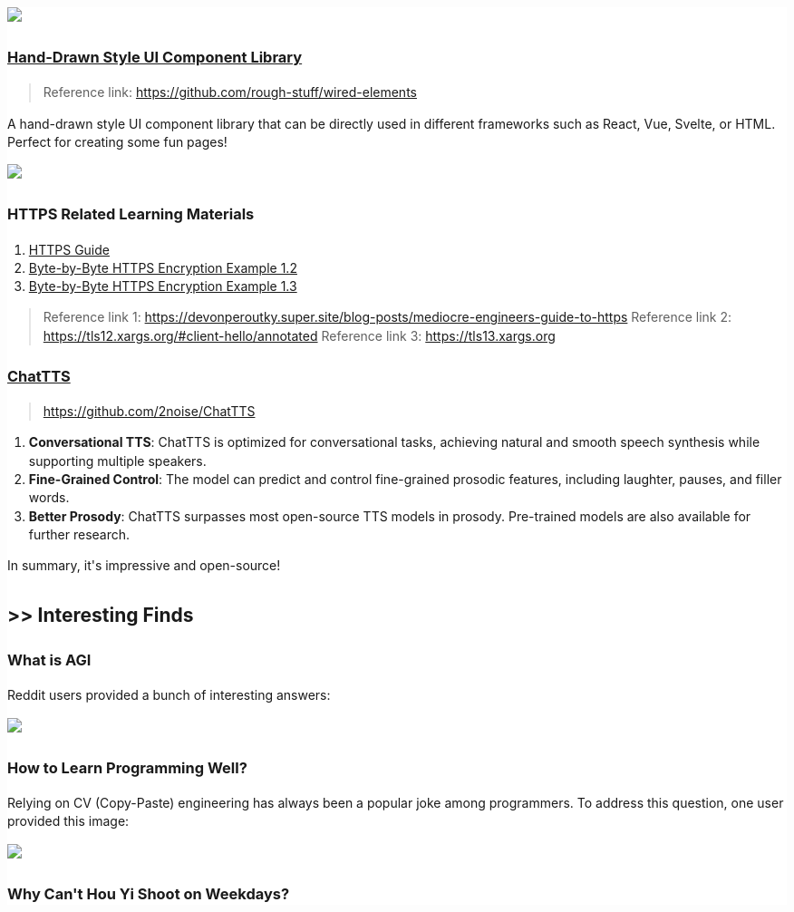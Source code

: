 ![](https://oss.justin3go.com/blogs/Pasted%20image%2020240601165526.png)

### [Hand-Drawn Style UI Component Library](https://github.com/rough-stuff/wired-elements)

> Reference link: https://github.com/rough-stuff/wired-elements

A hand-drawn style UI component library that can be directly used in different frameworks such as React, Vue, Svelte, or HTML. Perfect for creating some fun pages!

![](https://oss.justin3go.com/blogs/Pasted%20image%2020240601170056.png)

### HTTPS Related Learning Materials

1. [HTTPS Guide](https://devonperoutky.super.site/blog-posts/mediocre-engineers-guide-to-https)
2. [Byte-by-Byte HTTPS Encryption Example 1.2](https://tls12.xargs.org/#client-hello/annotated)
3. [Byte-by-Byte HTTPS Encryption Example 1.3](https://tls13.xargs.org/)

> Reference link 1: https://devonperoutky.super.site/blog-posts/mediocre-engineers-guide-to-https
> Reference link 2: https://tls12.xargs.org/#client-hello/annotated
> Reference link 3: https://tls13.xargs.org

### [ChatTTS](https://github.com/2noise/ChatTTS)

> https://github.com/2noise/ChatTTS

1. **Conversational TTS**: ChatTTS is optimized for conversational tasks, achieving natural and smooth speech synthesis while supporting multiple speakers.
2. **Fine-Grained Control**: The model can predict and control fine-grained prosodic features, including laughter, pauses, and filler words.
3. **Better Prosody**: ChatTTS surpasses most open-source TTS models in prosody. Pre-trained models are also available for further research.

In summary, it's impressive and open-source!

## \>\> Interesting Finds

### What is AGI

Reddit users provided a bunch of interesting answers:

![](https://oss.justin3go.com/blogs/Pasted%20image%2020240601162751.png)

### How to Learn Programming Well?

Relying on CV (Copy-Paste) engineering has always been a popular joke among programmers. To address this question, one user provided this image:

![](https://oss.justin3go.com/blogs/Pasted%20image%2020240601163944.png)

### Why Can't Hou Yi Shoot on Weekdays?
